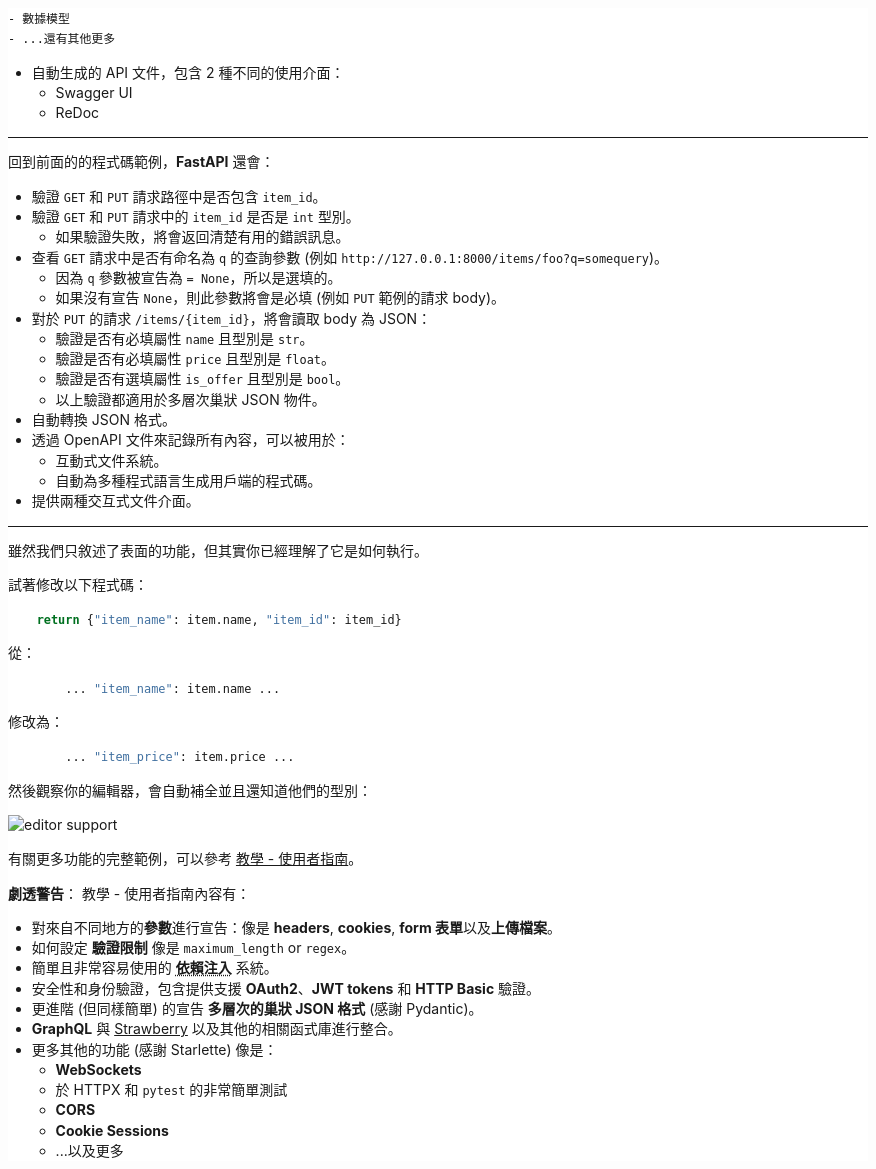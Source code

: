     - 數據模型
    - ...還有其他更多
- 自動生成的 API 文件，包含 2 種不同的使用介面：
    - Swagger UI
    - ReDoc

---

回到前面的的程式碼範例，**FastAPI** 還會：

- 驗證 `GET` 和 `PUT` 請求路徑中是否包含 `item_id`。
- 驗證 `GET` 和 `PUT` 請求中的 `item_id` 是否是 `int` 型別。
    - 如果驗證失敗，將會返回清楚有用的錯誤訊息。
- 查看 `GET` 請求中是否有命名為 `q` 的查詢參數 (例如 `http://127.0.0.1:8000/items/foo?q=somequery`)。
    - 因為 `q` 參數被宣告為 `= None`，所以是選填的。
    - 如果沒有宣告 `None`，則此參數將會是必填 (例如 `PUT` 範例的請求 body)。
- 對於 `PUT` 的請求 `/items/{item_id}`，將會讀取 body 為 JSON：
    - 驗證是否有必填屬性 `name` 且型別是 `str`。
    - 驗證是否有必填屬性 `price` 且型別是 `float`。
    - 驗證是否有選填屬性 `is_offer` 且型別是 `bool`。
    - 以上驗證都適用於多層次巢狀 JSON 物件。
- 自動轉換 JSON 格式。
- 透過 OpenAPI 文件來記錄所有內容，可以被用於：
    - 互動式文件系統。
    - 自動為多種程式語言生成用戶端的程式碼。
- 提供兩種交互式文件介面。

---

雖然我們只敘述了表面的功能，但其實你已經理解了它是如何執行。

試著修改以下程式碼：

```Python
    return {"item_name": item.name, "item_id": item_id}
```

從：

```Python
        ... "item_name": item.name ...
```

修改為：

```Python
        ... "item_price": item.price ...
```

然後觀察你的編輯器，會自動補全並且還知道他們的型別：

![editor support](https://fastapi.tiangolo.com/img/vscode-completion.png)

有關更多功能的完整範例，可以參考 <a href="https://fastapi.tiangolo.com/tutorial/">教學 - 使用者指南</a>。

**劇透警告**： 教學 - 使用者指南內容有：

- 對來自不同地方的**參數**進行宣告：像是 **headers**, **cookies**, **form 表單**以及**上傳檔案**。
- 如何設定 **驗證限制** 像是 `maximum_length` or `regex`。
- 簡單且非常容易使用的 **<abbr title="也被稱為元件、資源、提供者、服務或是注入">依賴注入</abbr>** 系統。
- 安全性和身份驗證，包含提供支援 **OAuth2**、**JWT tokens** 和 **HTTP Basic** 驗證。
- 更進階 (但同樣簡單) 的宣告 **多層次的巢狀 JSON 格式** (感謝 Pydantic)。
- **GraphQL** 與 <a href="https://strawberry.rocks" class="external-link" target="_blank">Strawberry</a> 以及其他的相關函式庫進行整合。
- 更多其他的功能 (感謝 Starlette) 像是：
    - **WebSockets**
    - 於 HTTPX 和 `pytest` 的非常簡單測試
    - **CORS**
    - **Cookie Sessions**
    - ...以及更多
